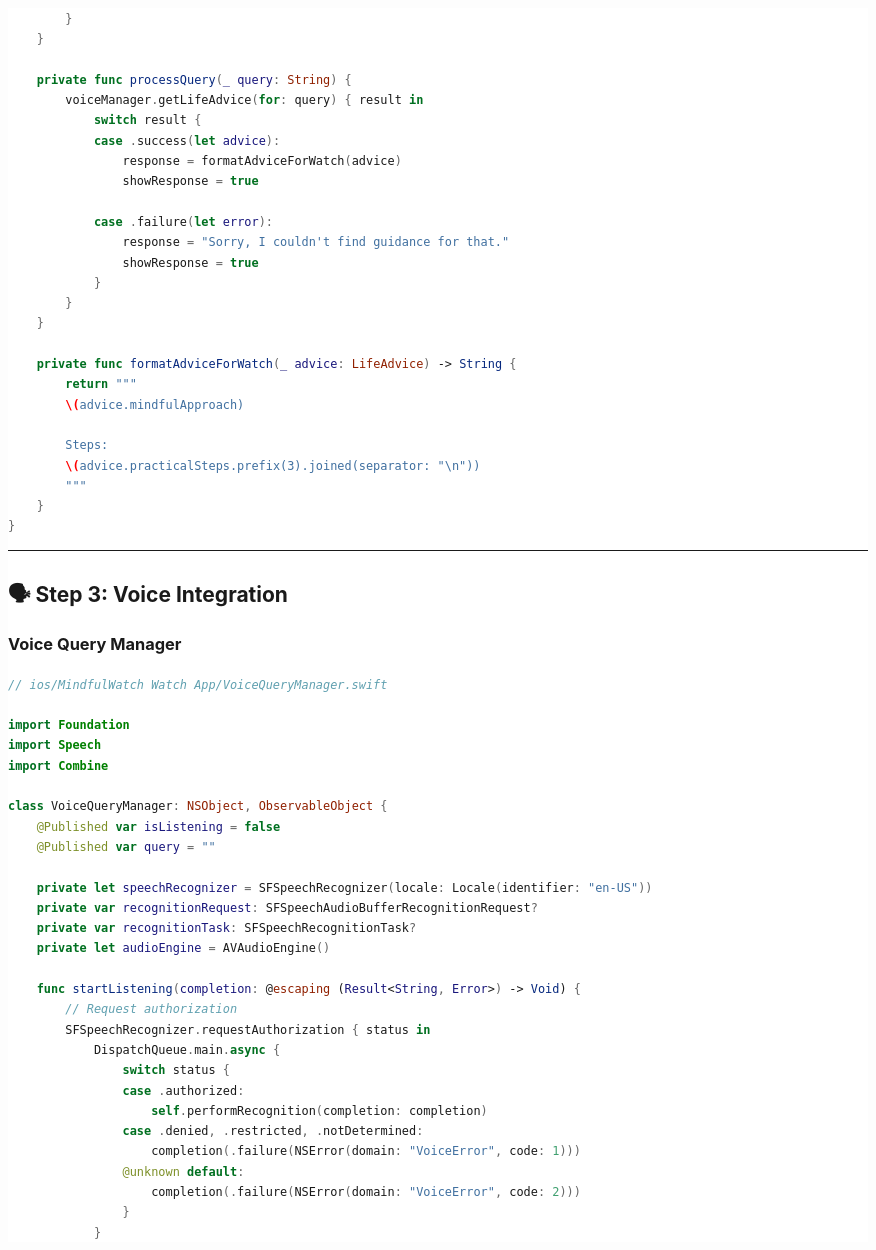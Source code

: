 ```swift
        }
    }

    private func processQuery(_ query: String) {
        voiceManager.getLifeAdvice(for: query) { result in
            switch result {
            case .success(let advice):
                response = formatAdviceForWatch(advice)
                showResponse = true

            case .failure(let error):
                response = "Sorry, I couldn't find guidance for that."
                showResponse = true
            }
        }
    }

    private func formatAdviceForWatch(_ advice: LifeAdvice) -> String {
        return """
        \(advice.mindfulApproach)

        Steps:
        \(advice.practicalSteps.prefix(3).joined(separator: "\n"))
        """
    }
}
```

---

## 🗣️ Step 3: Voice Integration

### Voice Query Manager
```swift
// ios/MindfulWatch Watch App/VoiceQueryManager.swift

import Foundation
import Speech
import Combine

class VoiceQueryManager: NSObject, ObservableObject {
    @Published var isListening = false
    @Published var query = ""

    private let speechRecognizer = SFSpeechRecognizer(locale: Locale(identifier: "en-US"))
    private var recognitionRequest: SFSpeechAudioBufferRecognitionRequest?
    private var recognitionTask: SFSpeechRecognitionTask?
    private let audioEngine = AVAudioEngine()

    func startListening(completion: @escaping (Result<String, Error>) -> Void) {
        // Request authorization
        SFSpeechRecognizer.requestAuthorization { status in
            DispatchQueue.main.async {
                switch status {
                case .authorized:
                    self.performRecognition(completion: completion)
                case .denied, .restricted, .notDetermined:
                    completion(.failure(NSError(domain: "VoiceError", code: 1)))
                @unknown default:
                    completion(.failure(NSError(domain: "VoiceError", code: 2)))
                }
            }
```